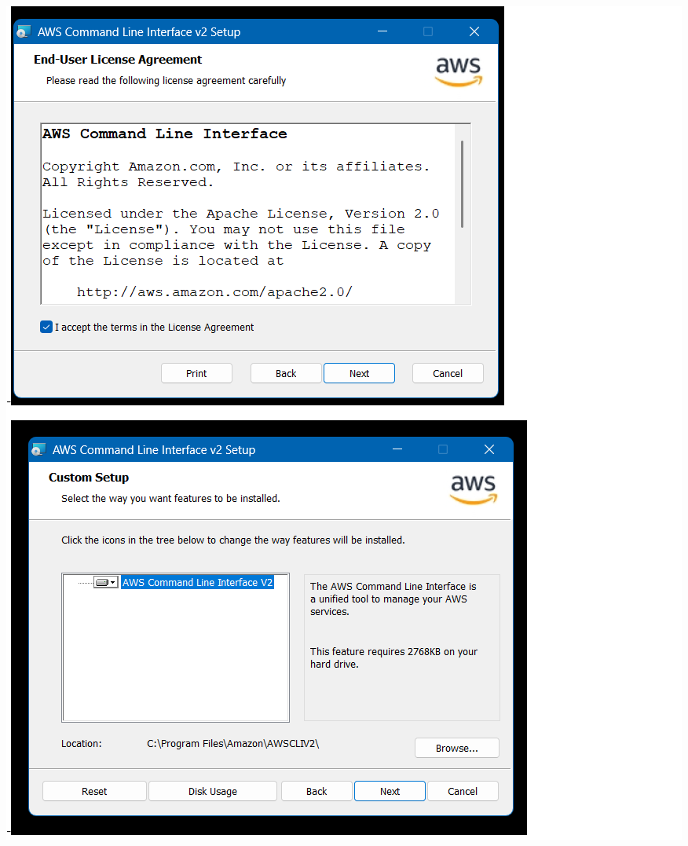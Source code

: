 -![installation2.png](https://github.com/Abrahamnosa23/Training/blob/main/DevOps/3MTT-DAREY/DevOps-Module-2/AWS_IAM_Management_Using_Shell_Scripting/Screenshot/installation2.png)

-![installation3.png](https://github.com/Abrahamnosa23/Training/blob/main/DevOps/3MTT-DAREY/DevOps-Module-2/AWS_IAM_Management_Using_Shell_Scripting/Screenshot/installation3.png)
